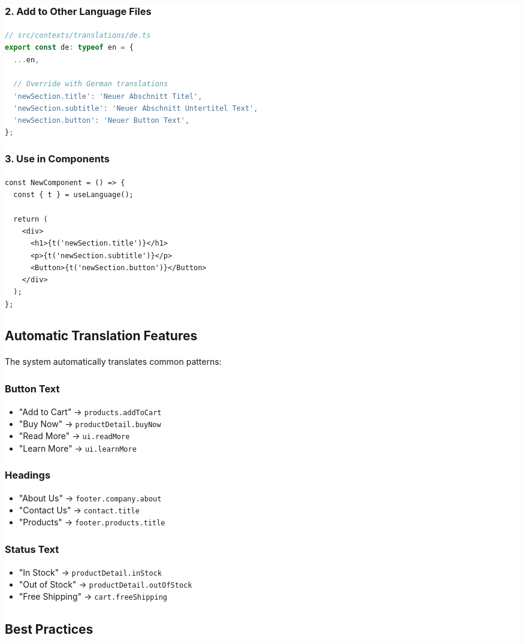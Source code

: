 ### 2. Add to Other Language Files

```typescript
// src/contexts/translations/de.ts
export const de: typeof en = {
  ...en,
  
  // Override with German translations
  'newSection.title': 'Neuer Abschnitt Titel',
  'newSection.subtitle': 'Neuer Abschnitt Untertitel Text',
  'newSection.button': 'Neuer Button Text',
};
```

### 3. Use in Components

```tsx
const NewComponent = () => {
  const { t } = useLanguage();
  
  return (
    <div>
      <h1>{t('newSection.title')}</h1>
      <p>{t('newSection.subtitle')}</p>
      <Button>{t('newSection.button')}</Button>
    </div>
  );
};
```

## Automatic Translation Features

The system automatically translates common patterns:

### Button Text
- "Add to Cart" → `products.addToCart`
- "Buy Now" → `productDetail.buyNow`
- "Read More" → `ui.readMore`
- "Learn More" → `ui.learnMore`

### Headings
- "About Us" → `footer.company.about`
- "Contact Us" → `contact.title`
- "Products" → `footer.products.title`

### Status Text
- "In Stock" → `productDetail.inStock`
- "Out of Stock" → `productDetail.outOfStock`
- "Free Shipping" → `cart.freeShipping`

## Best Practices

